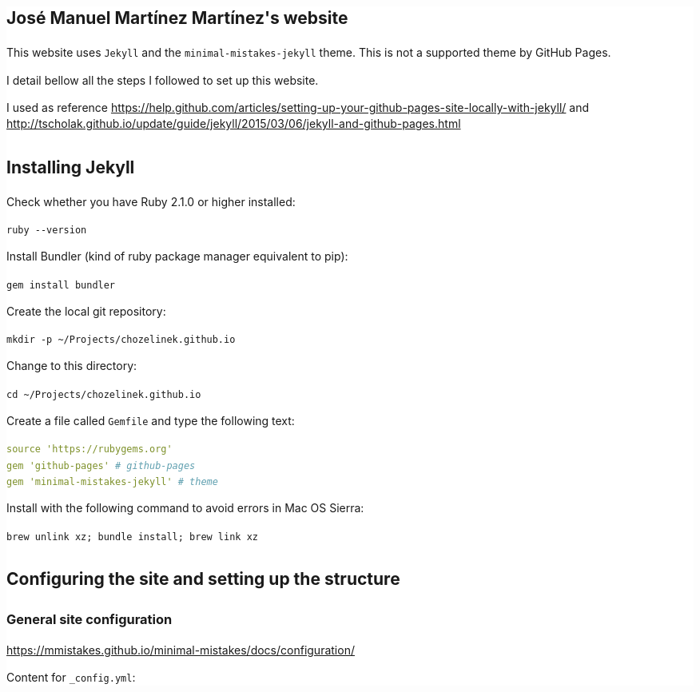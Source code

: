 ## José Manuel Martínez Martínez's website

This website uses `Jekyll` and the `minimal-mistakes-jekyll` theme. This is not a supported theme by GitHub Pages.

I detail bellow all the steps I followed to set up this website.

I used as reference <https://help.github.com/articles/setting-up-your-github-pages-site-locally-with-jekyll/> and <http://tscholak.github.io/update/guide/jekyll/2015/03/06/jekyll-and-github-pages.html>

## Installing Jekyll

Check whether you have Ruby 2.1.0 or higher installed:

```shell
ruby --version
```

Install Bundler (kind of ruby package manager equivalent to pip):

```shell
gem install bundler
```

Create the local git repository:

```shell
mkdir -p ~/Projects/chozelinek.github.io
```

Change to this directory:

```shell
cd ~/Projects/chozelinek.github.io
```

Create a file called `Gemfile` and type the following text:

```yaml
source 'https://rubygems.org'
gem 'github-pages' # github-pages
gem 'minimal-mistakes-jekyll' # theme
```

Install with the following command to avoid errors in Mac OS Sierra:

```shell
brew unlink xz; bundle install; brew link xz
```

## Configuring the site and setting up the structure

### General site configuration

<https://mmistakes.github.io/minimal-mistakes/docs/configuration/>

Content for `_config.yml`:
